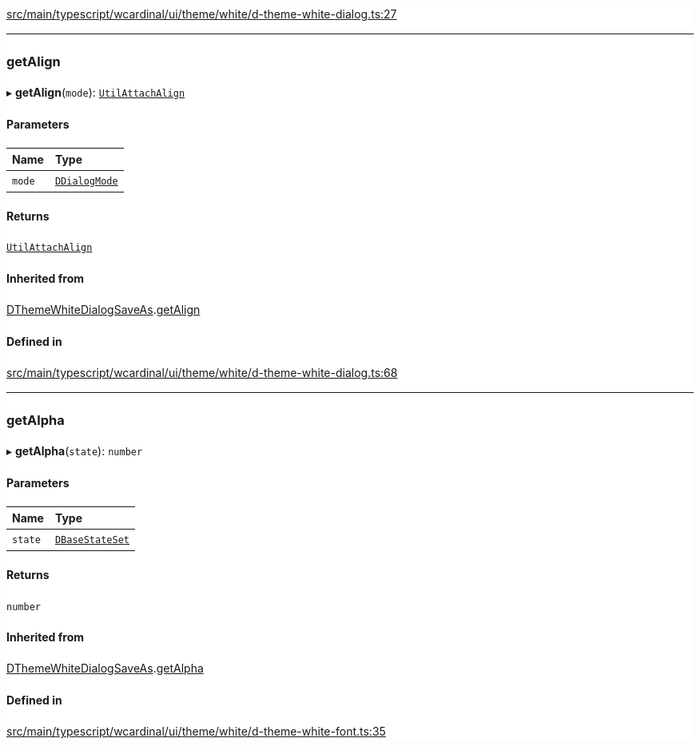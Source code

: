 [src/main/typescript/wcardinal/ui/theme/white/d-theme-white-dialog.ts:27](https://github.com/winter-cardinal/winter-cardinal-ui/blob/v0.457.0/src/main/typescript/wcardinal/ui/theme/white/d-theme-white-dialog.ts#L27)

___

### getAlign

▸ **getAlign**(`mode`): [`UtilAttachAlign`](../index.md#utilattachalign)

#### Parameters

| Name | Type |
| :------ | :------ |
| `mode` | [`DDialogMode`](../index.md#ddialogmode) |

#### Returns

[`UtilAttachAlign`](../index.md#utilattachalign)

#### Inherited from

[DThemeWhiteDialogSaveAs](DThemeWhiteDialogSaveAs.md).[getAlign](DThemeWhiteDialogSaveAs.md#getalign)

#### Defined in

[src/main/typescript/wcardinal/ui/theme/white/d-theme-white-dialog.ts:68](https://github.com/winter-cardinal/winter-cardinal-ui/blob/v0.457.0/src/main/typescript/wcardinal/ui/theme/white/d-theme-white-dialog.ts#L68)

___

### getAlpha

▸ **getAlpha**(`state`): `number`

#### Parameters

| Name | Type |
| :------ | :------ |
| `state` | [`DBaseStateSet`](../interfaces/DBaseStateSet.md) |

#### Returns

`number`

#### Inherited from

[DThemeWhiteDialogSaveAs](DThemeWhiteDialogSaveAs.md).[getAlpha](DThemeWhiteDialogSaveAs.md#getalpha)

#### Defined in

[src/main/typescript/wcardinal/ui/theme/white/d-theme-white-font.ts:35](https://github.com/winter-cardinal/winter-cardinal-ui/blob/v0.457.0/src/main/typescript/wcardinal/ui/theme/white/d-theme-white-font.ts#L35)
